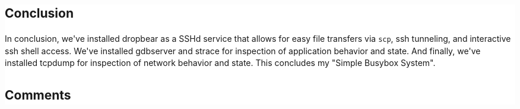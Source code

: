 ## Conclusion

In conclusion, we've installed dropbear as a SSHd service that allows for easy file transfers via `scp`, ssh tunneling, and interactive ssh shell access. We've installed gdbserver and strace for inspection of application behavior and state. And finally, we've installed tcpdump for inspection of network behavior and state. This concludes my "Simple Busybox System".

## Comments

<Comments />
